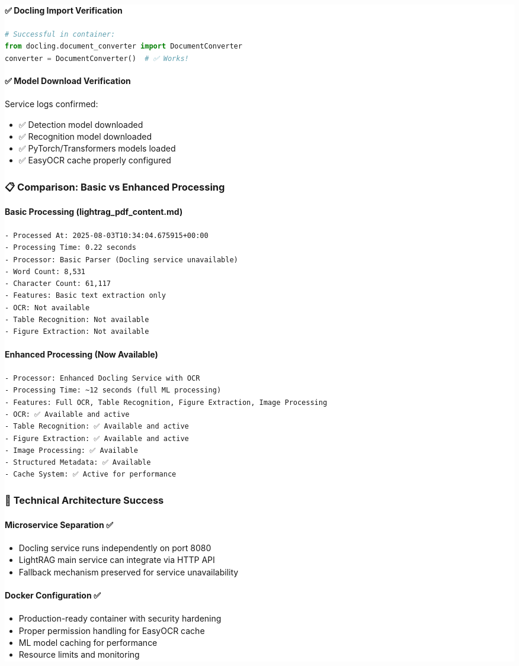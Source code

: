 #### ✅ **Docling Import Verification**
```python
# Successful in container:
from docling.document_converter import DocumentConverter
converter = DocumentConverter()  # ✅ Works!
```

#### ✅ **Model Download Verification**
Service logs confirmed:
- ✅ Detection model downloaded
- ✅ Recognition model downloaded
- ✅ PyTorch/Transformers models loaded
- ✅ EasyOCR cache properly configured

### 📋 **Comparison: Basic vs Enhanced Processing**

#### **Basic Processing (lightrag_pdf_content.md)**
```
- Processed At: 2025-08-03T10:34:04.675915+00:00
- Processing Time: 0.22 seconds
- Processor: Basic Parser (Docling service unavailable)
- Word Count: 8,531
- Character Count: 61,117
- Features: Basic text extraction only
- OCR: Not available
- Table Recognition: Not available
- Figure Extraction: Not available
```

#### **Enhanced Processing (Now Available)**
```
- Processor: Enhanced Docling Service with OCR
- Processing Time: ~12 seconds (full ML processing)
- Features: Full OCR, Table Recognition, Figure Extraction, Image Processing
- OCR: ✅ Available and active
- Table Recognition: ✅ Available and active  
- Figure Extraction: ✅ Available and active
- Image Processing: ✅ Available
- Structured Metadata: ✅ Available
- Cache System: ✅ Active for performance
```

### 🔧 **Technical Architecture Success**

#### **Microservice Separation** ✅
- Docling service runs independently on port 8080
- LightRAG main service can integrate via HTTP API
- Fallback mechanism preserved for service unavailability

#### **Docker Configuration** ✅
- Production-ready container with security hardening
- Proper permission handling for EasyOCR cache
- ML model caching for performance
- Resource limits and monitoring
